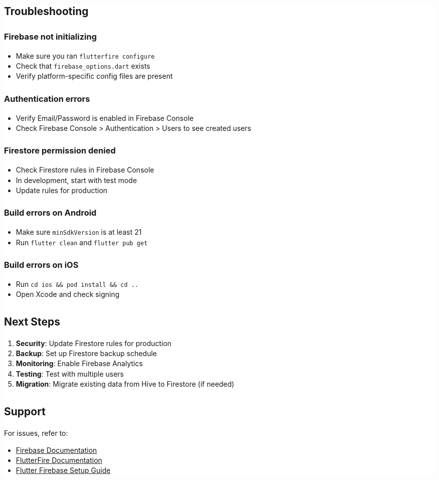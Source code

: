 ## Troubleshooting

### Firebase not initializing

- Make sure you ran `flutterfire configure`
- Check that `firebase_options.dart` exists
- Verify platform-specific config files are present

### Authentication errors

- Verify Email/Password is enabled in Firebase Console
- Check Firebase Console > Authentication > Users to see created users

### Firestore permission denied

- Check Firestore rules in Firebase Console
- In development, start with test mode
- Update rules for production

### Build errors on Android

- Make sure `minSdkVersion` is at least 21
- Run `flutter clean` and `flutter pub get`

### Build errors on iOS

- Run `cd ios && pod install && cd ..`
- Open Xcode and check signing

## Next Steps

1. **Security**: Update Firestore rules for production
2. **Backup**: Set up Firestore backup schedule
3. **Monitoring**: Enable Firebase Analytics
4. **Testing**: Test with multiple users
5. **Migration**: Migrate existing data from Hive to Firestore (if needed)

## Support

For issues, refer to:

- [Firebase Documentation](https://firebase.google.com/docs)
- [FlutterFire Documentation](https://firebase.flutter.dev/)
- [Flutter Firebase Setup Guide](https://firebase.google.com/docs/flutter/setup)
